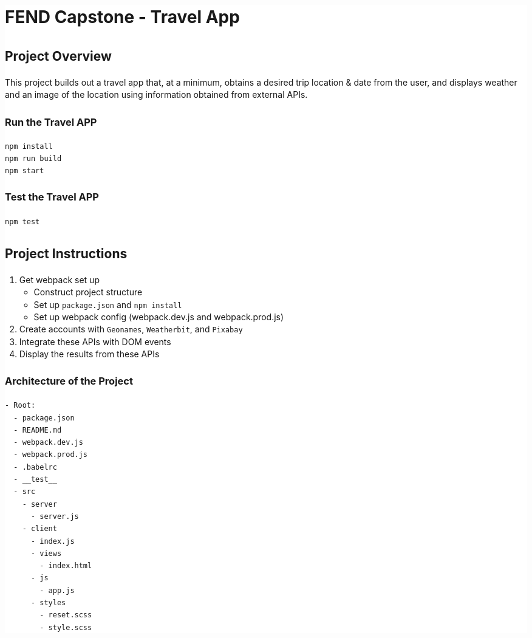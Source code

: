 # FEND Capstone - Travel App

## Project Overview
This project builds out a travel app that, at a minimum, obtains a desired trip location & date from the user, and displays weather and an image of the location using information obtained from external APIs.

### Run the Travel APP

```terminal
npm install
npm run build
npm start
```

### Test the Travel APP

```terminal
npm test
```

## Project Instructions
1. Get webpack set up
    - Construct project structure
    - Set up `package.json` and `npm install`
    - Set up webpack config (webpack.dev.js and webpack.prod.js)
2. Create accounts with `Geonames`, `Weatherbit`, and `Pixabay`
3. Integrate these APIs with DOM events
4. Display the results from these APIs

### Architecture of the Project
```
- Root:
  - package.json
  - README.md
  - webpack.dev.js
  - webpack.prod.js
  - .babelrc
  - __test__
  - src
    - server
      - server.js  
    - client
      - index.js
      - views
        - index.html
      - js
        - app.js 
      - styles
        - reset.scss
        - style.scss 
```
